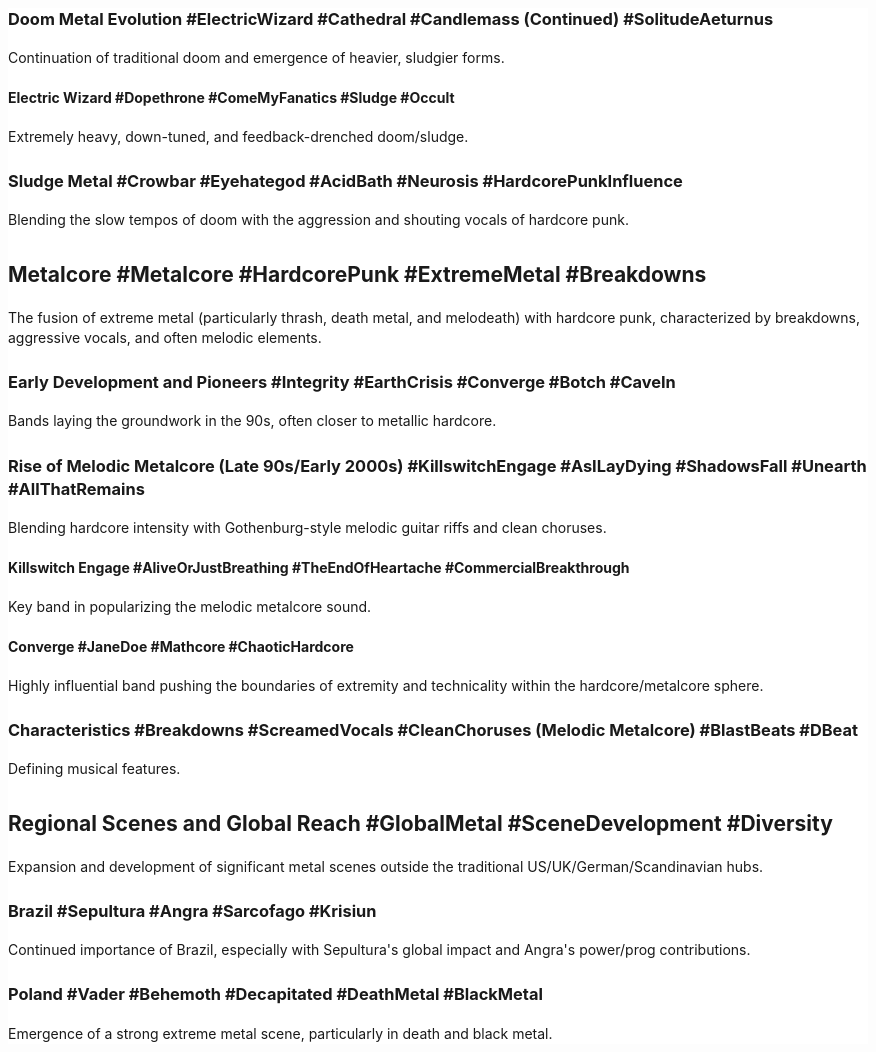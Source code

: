 ### Doom Metal Evolution #ElectricWizard #Cathedral #Candlemass (Continued) #SolitudeAeturnus
Continuation of traditional doom and emergence of heavier, sludgier forms.
#### Electric Wizard #Dopethrone #ComeMyFanatics #Sludge #Occult
Extremely heavy, down-tuned, and feedback-drenched doom/sludge.

### Sludge Metal #Crowbar #Eyehategod #AcidBath #Neurosis #HardcorePunkInfluence
Blending the slow tempos of doom with the aggression and shouting vocals of hardcore punk.

## Metalcore #Metalcore #HardcorePunk #ExtremeMetal #Breakdowns
The fusion of extreme metal (particularly thrash, death metal, and melodeath) with hardcore punk, characterized by breakdowns, aggressive vocals, and often melodic elements.

### Early Development and Pioneers #Integrity #EarthCrisis #Converge #Botch #CaveIn
Bands laying the groundwork in the 90s, often closer to metallic hardcore.

### Rise of Melodic Metalcore (Late 90s/Early 2000s) #KillswitchEngage #AsILayDying #ShadowsFall #Unearth #AllThatRemains
Blending hardcore intensity with Gothenburg-style melodic guitar riffs and clean choruses.
#### Killswitch Engage #AliveOrJustBreathing #TheEndOfHeartache #CommercialBreakthrough
Key band in popularizing the melodic metalcore sound.
#### Converge #JaneDoe #Mathcore #ChaoticHardcore
Highly influential band pushing the boundaries of extremity and technicality within the hardcore/metalcore sphere.

### Characteristics #Breakdowns #ScreamedVocals #CleanChoruses (Melodic Metalcore) #BlastBeats #DBeat
Defining musical features.

## Regional Scenes and Global Reach #GlobalMetal #SceneDevelopment #Diversity
Expansion and development of significant metal scenes outside the traditional US/UK/German/Scandinavian hubs.

### Brazil #Sepultura #Angra #Sarcofago #Krisiun
Continued importance of Brazil, especially with Sepultura's global impact and Angra's power/prog contributions.

### Poland #Vader #Behemoth #Decapitated #DeathMetal #BlackMetal
Emergence of a strong extreme metal scene, particularly in death and black metal.
